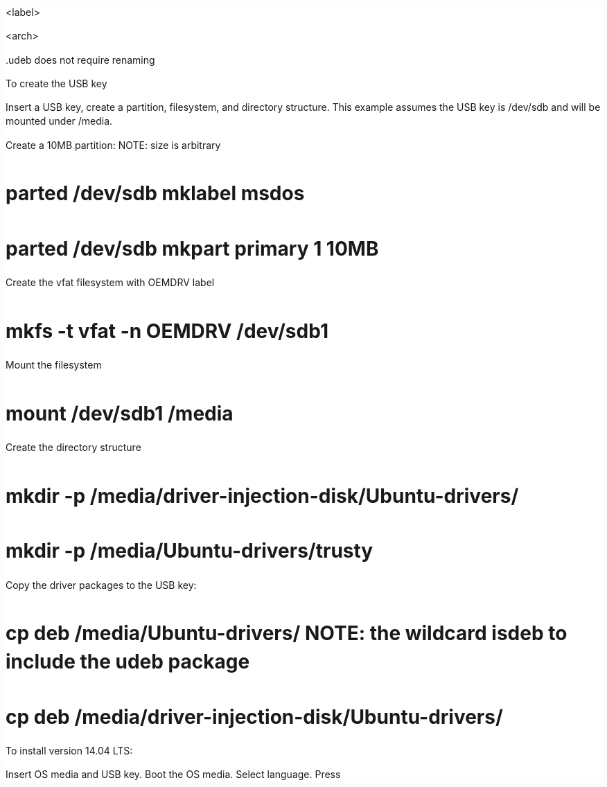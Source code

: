&lt;label&gt;



&lt;arch&gt;

.udeb does not require renaming

To create the USB key

Insert a USB key, create a partition, filesystem, and directory structure. This example assumes the USB key is /dev/sdb and will be mounted under /media.

Create a 10MB partition: NOTE: size is arbitrary

# parted /dev/sdb mklabel msdos

# parted /dev/sdb mkpart primary 1 10MB

Create the vfat filesystem with OEMDRV label

# mkfs -t vfat -n OEMDRV /dev/sdb1

Mount the filesystem

# mount /dev/sdb1 /media

Create the directory structure

# mkdir -p /media/driver-injection-disk/Ubuntu-drivers/<os codename>

# mkdir -p /media/Ubuntu-drivers/trusty<os codename>

Copy the driver packages to the USB key:

# cp **deb /media/Ubuntu-drivers/<os codename> NOTE: the wildcard is**deb to include the udeb package

# cp **deb /media/driver-injection-disk/Ubuntu-drivers/<os codename>**

To install version 14.04 LTS:

Insert OS media and USB key.
Boot the OS media.
Select language.
Press 
